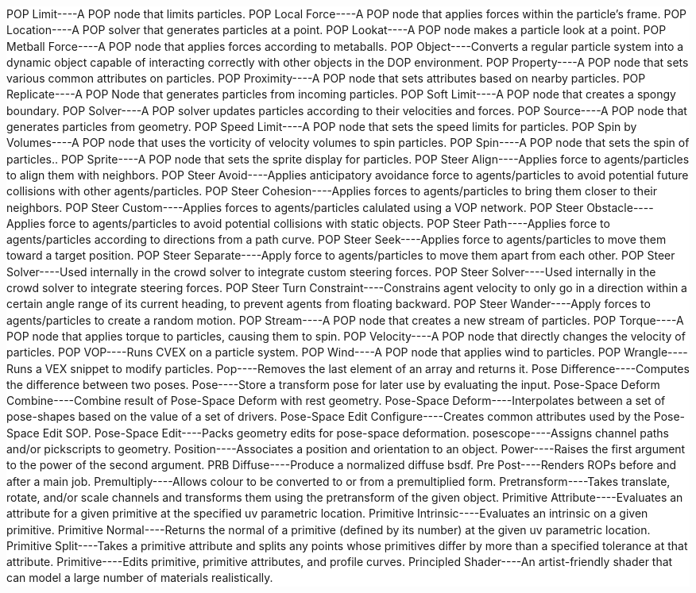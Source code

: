 POP Limit----A POP node that limits particles.
POP Local Force----A POP node that applies forces within the particle’s frame.
POP Location----A POP solver that generates particles at a point.
POP Lookat----A POP node makes a particle look at a point.
POP Metball Force----A POP node that applies forces according to metaballs.
POP Object----Converts a regular particle system into a dynamic object capable of interacting correctly with other objects in the DOP environment.
POP Property----A POP node that sets various common attributes on particles.
POP Proximity----A POP node that sets attributes based on nearby particles.
POP Replicate----A POP Node that generates particles from incoming particles.
POP Soft Limit----A POP node that creates a spongy boundary.
POP Solver----A POP solver updates particles according to their velocities and forces.
POP Source----A POP node that generates particles from geometry.
POP Speed Limit----A POP node that sets the speed limits for particles.
POP Spin by Volumes----A POP node that uses the vorticity of velocity volumes to spin particles.
POP Spin----A POP node that sets the spin of particles..
POP Sprite----A POP node that sets the sprite display for particles.
POP Steer Align----Applies force to agents/particles to align them with neighbors.
POP Steer Avoid----Applies anticipatory avoidance force to agents/particles to avoid potential future collisions with other agents/particles.
POP Steer Cohesion----Applies forces to agents/particles to bring them closer to their neighbors.
POP Steer Custom----Applies forces to agents/particles calulated using a VOP network.
POP Steer Obstacle----Applies force to agents/particles to avoid potential collisions with static objects.
POP Steer Path----Applies force to agents/particles according to directions from a path curve.
POP Steer Seek----Applies force to agents/particles to move them toward a target position.
POP Steer Separate----Apply force to agents/particles to move them apart from each other.
POP Steer Solver----Used internally in the crowd solver to integrate custom steering forces.
POP Steer Solver----Used internally in the crowd solver to integrate steering forces.
POP Steer Turn Constraint----Constrains agent velocity to only go in a direction within a certain angle range of its current heading, to prevent agents from floating backward.
POP Steer Wander----Apply forces to agents/particles to create a random motion.
POP Stream----A POP node that creates a new stream of particles.
POP Torque----A POP node that applies torque to particles, causing them to spin.
POP Velocity----A POP node that directly changes the velocity of particles.
POP VOP----Runs CVEX on a particle system.
POP Wind----A POP node that applies wind to particles.
POP Wrangle----Runs a VEX snippet to modify particles.
Pop----Removes the last element of an array and returns it.
Pose Difference----Computes the difference between two poses.
Pose----Store a transform pose for later use by evaluating the input.
Pose-Space Deform Combine----Combine result of Pose-Space Deform with rest geometry.
Pose-Space Deform----Interpolates between a set of pose-shapes based on the value of a set of drivers.
Pose-Space Edit Configure----Creates common attributes used by the Pose-Space Edit SOP.
Pose-Space Edit----Packs geometry edits for pose-space deformation.
posescope----Assigns channel paths and/or pickscripts to geometry.
Position----Associates a position and orientation to an object.
Power----Raises the first argument to the power of the second argument.
PRB Diffuse----Produce a normalized diffuse bsdf.
Pre Post----Renders ROPs before and after a main job.
Premultiply----Allows colour to be converted to or from a premultiplied form.
Pretransform----Takes translate, rotate, and/or scale channels and transforms them using the pretransform of the given object.
Primitive Attribute----Evaluates an attribute for a given primitive at the specified uv parametric location.
Primitive Intrinsic----Evaluates an intrinsic on a given primitive.
Primitive Normal----Returns the normal of a primitive (defined by its number) at the given uv parametric location.
Primitive Split----Takes a primitive attribute and splits any points whose primitives differ by more than a specified tolerance at that attribute.
Primitive----Edits primitive, primitive attributes, and profile curves.
Principled Shader----An artist-friendly shader that can model a large number of materials realistically.
